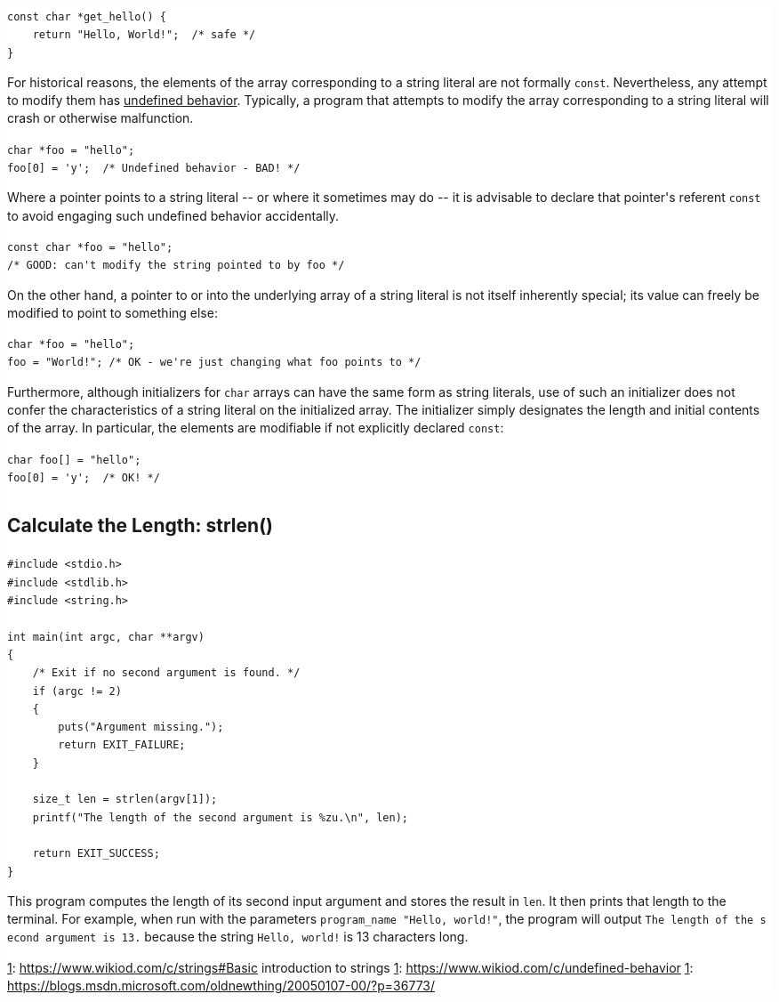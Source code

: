     const char *get_hello() {
        return "Hello, World!";  /* safe */
    }

For historical reasons, the elements of the array corresponding to a string literal are not formally `const`.  Nevertheless, any attempt to modify them has [undefined behavior][2].  Typically, a program that attempts to modify the array corresponding to a string literal will crash or otherwise malfunction.

    char *foo = "hello";
    foo[0] = 'y';  /* Undefined behavior - BAD! */

Where a pointer points to a string literal -- or where it sometimes may do -- it is advisable to declare that pointer's referent `const` to avoid engaging such undefined behavior accidentally.

    const char *foo = "hello";
    /* GOOD: can't modify the string pointed to by foo */

On the other hand, a pointer to or into the underlying array of a string literal is not itself inherently special; its value can freely be modified to point to something else:

    char *foo = "hello";
    foo = "World!"; /* OK - we're just changing what foo points to */

Furthermore, although initializers for `char` arrays can have the same form as string literals, use of such an initializer does not confer the characteristics of a string literal on the initialized array.  The initializer simply designates the length and initial contents of the array.  In particular, the elements are modifiable if not explicitly declared `const`:

    char foo[] = "hello";
    foo[0] = 'y';  /* OK! */


  [1]: https://www.wikiod.com/c/storage-classes#static
  [2]: https://www.wikiod.com/c/undefined-behavior

## Calculate the Length: strlen()
    #include <stdio.h>
    #include <stdlib.h>
    #include <string.h>
    
    int main(int argc, char **argv) 
    {
        /* Exit if no second argument is found. */
        if (argc != 2) 
        {
            puts("Argument missing.");
            return EXIT_FAILURE;
        }

        size_t len = strlen(argv[1]);
        printf("The length of the second argument is %zu.\n", len);

        return EXIT_SUCCESS;
    }

This program computes the length of its second input argument and stores the result in `len`. It then prints that length to the terminal. For example, when run with the parameters `program_name "Hello, world!"`, the program will output `The length of the second argument is 13.` because the string `Hello, world!` is 13 characters long. 


  [1]: https://www.wikiod.com/c/strings#Basic introduction to strings
  [1]: https://www.wikiod.com/c/undefined-behavior
  [1]: https://blogs.msdn.microsoft.com/oldnewthing/20050107-00/?p=36773/
